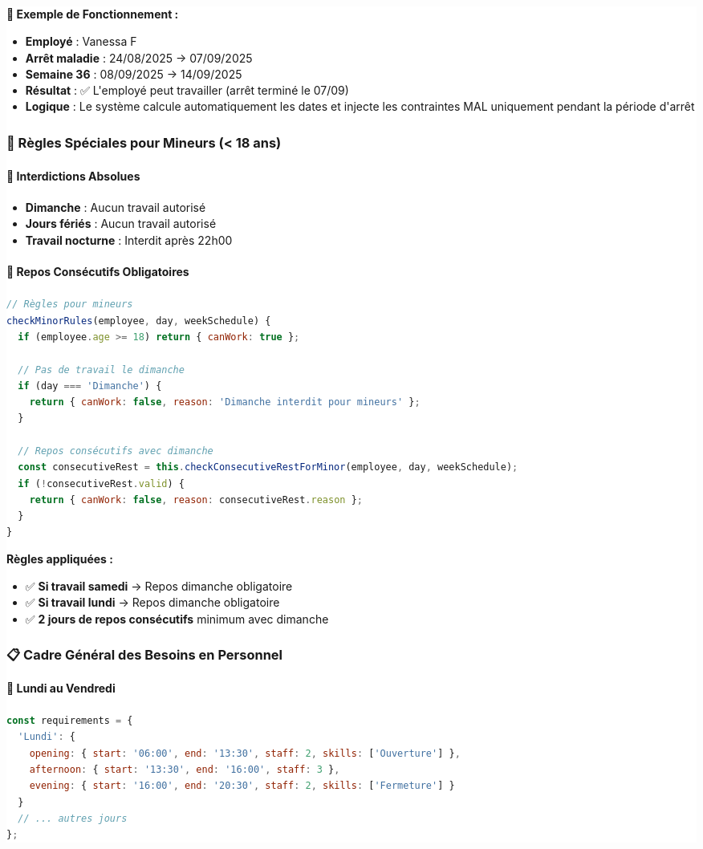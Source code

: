 **📅 Exemple de Fonctionnement :**
- **Employé** : Vanessa F
- **Arrêt maladie** : 24/08/2025 → 07/09/2025
- **Semaine 36** : 08/09/2025 → 14/09/2025
- **Résultat** : ✅ L'employé peut travailler (arrêt terminé le 07/09)
- **Logique** : Le système calcule automatiquement les dates et injecte les contraintes MAL uniquement pendant la période d'arrêt

### **👶 Règles Spéciales pour Mineurs (< 18 ans)**

#### **🚫 Interdictions Absolues**
- **Dimanche** : Aucun travail autorisé
- **Jours fériés** : Aucun travail autorisé
- **Travail nocturne** : Interdit après 22h00

#### **📅 Repos Consécutifs Obligatoires**
```javascript
// Règles pour mineurs
checkMinorRules(employee, day, weekSchedule) {
  if (employee.age >= 18) return { canWork: true };
  
  // Pas de travail le dimanche
  if (day === 'Dimanche') {
    return { canWork: false, reason: 'Dimanche interdit pour mineurs' };
  }
  
  // Repos consécutifs avec dimanche
  const consecutiveRest = this.checkConsecutiveRestForMinor(employee, day, weekSchedule);
  if (!consecutiveRest.valid) {
    return { canWork: false, reason: consecutiveRest.reason };
  }
}
```

**Règles appliquées :**
- ✅ **Si travail samedi** → Repos dimanche obligatoire
- ✅ **Si travail lundi** → Repos dimanche obligatoire
- ✅ **2 jours de repos consécutifs** minimum avec dimanche

### **📋 Cadre Général des Besoins en Personnel**

#### **🏪 Lundi au Vendredi**
```javascript
const requirements = {
  'Lundi': {
    opening: { start: '06:00', end: '13:30', staff: 2, skills: ['Ouverture'] },
    afternoon: { start: '13:30', end: '16:00', staff: 3 },
    evening: { start: '16:00', end: '20:30', staff: 2, skills: ['Fermeture'] }
  }
  // ... autres jours
};
```
